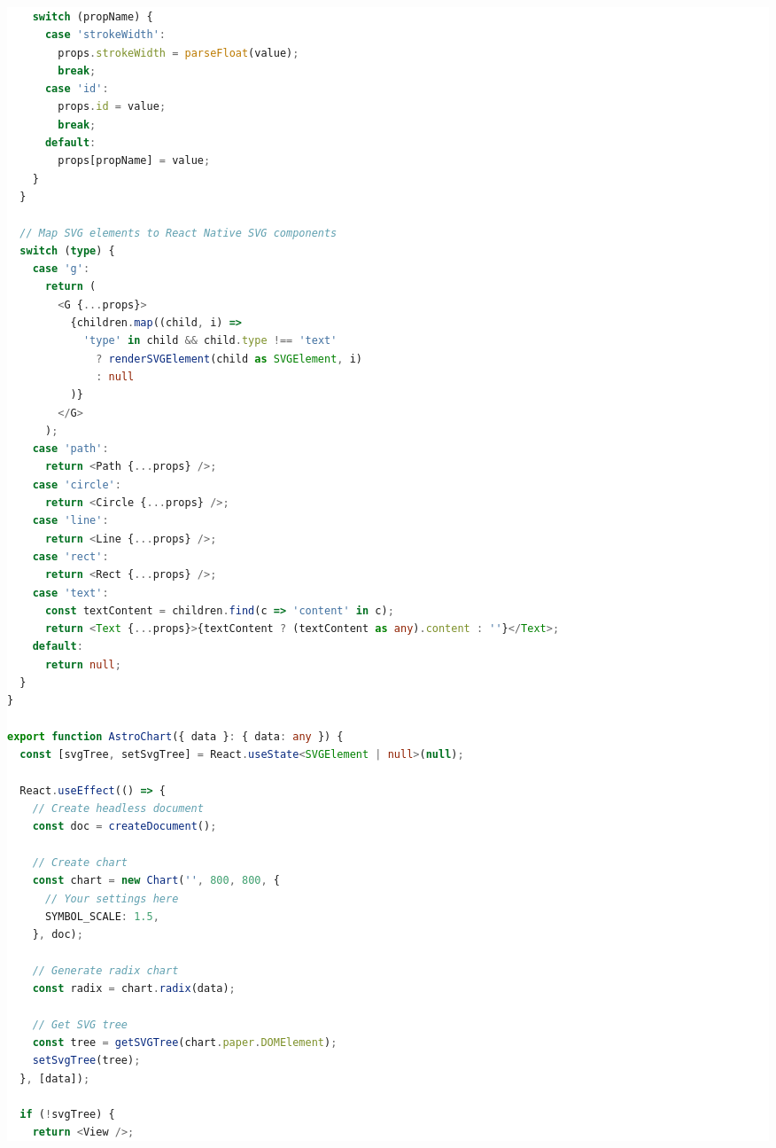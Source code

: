 ```typescript
    switch (propName) {
      case 'strokeWidth':
        props.strokeWidth = parseFloat(value);
        break;
      case 'id':
        props.id = value;
        break;
      default:
        props[propName] = value;
    }
  }
  
  // Map SVG elements to React Native SVG components
  switch (type) {
    case 'g':
      return (
        <G {...props}>
          {children.map((child, i) => 
            'type' in child && child.type !== 'text' 
              ? renderSVGElement(child as SVGElement, i) 
              : null
          )}
        </G>
      );
    case 'path':
      return <Path {...props} />;
    case 'circle':
      return <Circle {...props} />;
    case 'line':
      return <Line {...props} />;
    case 'rect':
      return <Rect {...props} />;
    case 'text':
      const textContent = children.find(c => 'content' in c);
      return <Text {...props}>{textContent ? (textContent as any).content : ''}</Text>;
    default:
      return null;
  }
}

export function AstroChart({ data }: { data: any }) {
  const [svgTree, setSvgTree] = React.useState<SVGElement | null>(null);
  
  React.useEffect(() => {
    // Create headless document
    const doc = createDocument();
    
    // Create chart
    const chart = new Chart('', 800, 800, {
      // Your settings here
      SYMBOL_SCALE: 1.5,
    }, doc);
    
    // Generate radix chart
    const radix = chart.radix(data);
    
    // Get SVG tree
    const tree = getSVGTree(chart.paper.DOMElement);
    setSvgTree(tree);
  }, [data]);
  
  if (!svgTree) {
    return <View />;
```